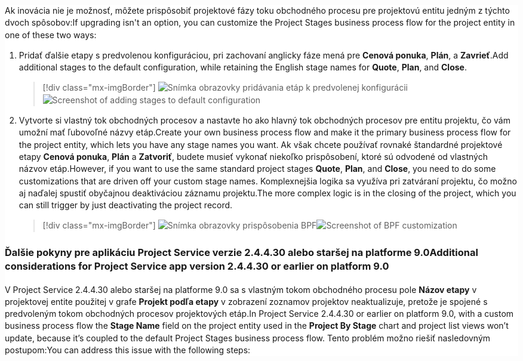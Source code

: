 <span data-ttu-id="c444d-129">Ak inovácia nie je možnosť, môžete prispôsobiť projektové fázy toku obchodného procesu pre projektovú entitu jedným z týchto dvoch spôsobov:</span><span class="sxs-lookup"><span data-stu-id="c444d-129">If upgrading isn't an option, you can customize the Project Stages business process flow for the project entity in one of these two ways:</span></span>

1. <span data-ttu-id="c444d-130">Pridať ďalšie etapy s predvolenou konfiguráciou, pri zachovaní anglicky fáze mená pre **Cenová ponuka**, **Plán**, a **Zavrieť**.</span><span class="sxs-lookup"><span data-stu-id="c444d-130">Add additional stages to the default configuration, while retaining the English stage names for **Quote**, **Plan**, and **Close**.</span></span>

   > [!div class="mx-imgBorder"] 
   > <span data-ttu-id="c444d-131">![Snímka obrazovky pridávania etáp k predvolenej konfigurácii](media/FAQ-Customize-BPF-1.png)</span><span class="sxs-lookup"><span data-stu-id="c444d-131">![Screenshot of adding stages to default configuration](media/FAQ-Customize-BPF-1.png)</span></span>
 
2. <span data-ttu-id="c444d-132">Vytvorte si vlastný tok obchodných procesov a nastavte ho ako hlavný tok obchodných procesov pre entitu projektu, čo vám umožní mať ľubovoľné názvy etáp.</span><span class="sxs-lookup"><span data-stu-id="c444d-132">Create your own business process flow and make it the primary business process flow for the project entity, which lets you have any stage names you want.</span></span> <span data-ttu-id="c444d-133">Ak však chcete používať rovnaké štandardné projektové etapy **Cenová ponuka**, **Plán** a **Zatvoriť**, budete musieť vykonať niekoľko prispôsobení, ktoré sú odvodené od vlastných názvov etáp.</span><span class="sxs-lookup"><span data-stu-id="c444d-133">However, if you want to use the same standard project stages **Quote**, **Plan**, and **Close**, you need to do some customizations that are driven off your custom stage names.</span></span> <span data-ttu-id="c444d-134">Komplexnejšia logika sa využíva pri zatváraní projektu, čo možno aj naďalej spustiť obyčajnou deaktiváciou záznamu projektu.</span><span class="sxs-lookup"><span data-stu-id="c444d-134">The more complex logic is in the closing of the project, which you can still trigger by just deactivating the project record.</span></span>

   > [!div class="mx-imgBorder"] 
   > <span data-ttu-id="c444d-135">![Snímka obrazovky prispôsobenia BPF](media/FAQ-Customize-BPF-2.png)</span><span class="sxs-lookup"><span data-stu-id="c444d-135">![Screenshot of BPF customization](media/FAQ-Customize-BPF-2.png)</span></span>

### <a name="additional-considerations-for-project-service-app-version-24430-or-earlier-on-platform-90"></a><span data-ttu-id="c444d-136">Ďalšie pokyny pre aplikáciu Project Service verzie 2.4.4.30 alebo staršej na platforme 9.0</span><span class="sxs-lookup"><span data-stu-id="c444d-136">Additional considerations for Project Service app version 2.4.4.30 or earlier on platform 9.0</span></span>

<span data-ttu-id="c444d-137">V Project Service 2.4.4.30 alebo staršej na platforme 9.0 sa s vlastným tokom obchodného procesu pole **Názov etapy** v projektovej entite použitej v grafe **Projekt podľa etapy** v zobrazení zoznamov projektov neaktualizuje, pretože je spojené s predvoleným tokom obchodných procesov projektových etáp.</span><span class="sxs-lookup"><span data-stu-id="c444d-137">In Project Service 2.4.4.30 or earlier on platform 9.0, with a custom business process flow the **Stage Name** field on the project entity used in the **Project By Stage** chart and project list views won’t update, because it’s coupled to the default Project Stages business process flow.</span></span> <span data-ttu-id="c444d-138">Tento problém možno riešiť nasledovným postupom:</span><span class="sxs-lookup"><span data-stu-id="c444d-138">You can address this issue with the following steps:</span></span>
